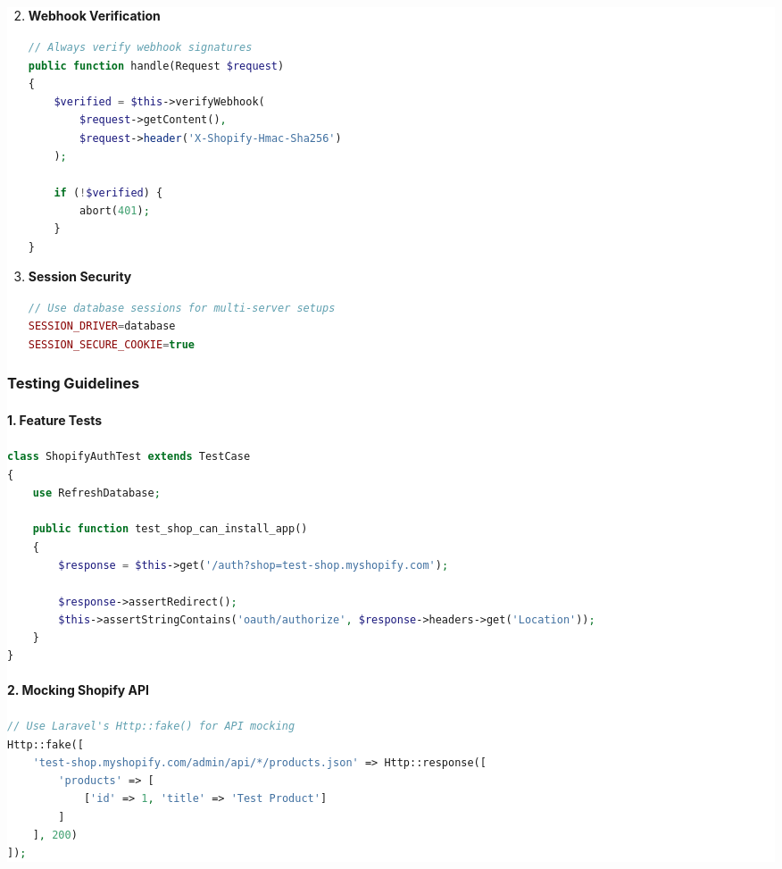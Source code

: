 2. **Webhook Verification**
   ```php
   // Always verify webhook signatures
   public function handle(Request $request)
   {
       $verified = $this->verifyWebhook(
           $request->getContent(),
           $request->header('X-Shopify-Hmac-Sha256')
       );
       
       if (!$verified) {
           abort(401);
       }
   }
   ```

3. **Session Security**
   ```php
   // Use database sessions for multi-server setups
   SESSION_DRIVER=database
   SESSION_SECURE_COOKIE=true
   ```

### Testing Guidelines

#### 1. Feature Tests
```php
class ShopifyAuthTest extends TestCase
{
    use RefreshDatabase;
    
    public function test_shop_can_install_app()
    {
        $response = $this->get('/auth?shop=test-shop.myshopify.com');
        
        $response->assertRedirect();
        $this->assertStringContains('oauth/authorize', $response->headers->get('Location'));
    }
}
```

#### 2. Mocking Shopify API
```php
// Use Laravel's Http::fake() for API mocking
Http::fake([
    'test-shop.myshopify.com/admin/api/*/products.json' => Http::response([
        'products' => [
            ['id' => 1, 'title' => 'Test Product']
        ]
    ], 200)
]);
```

